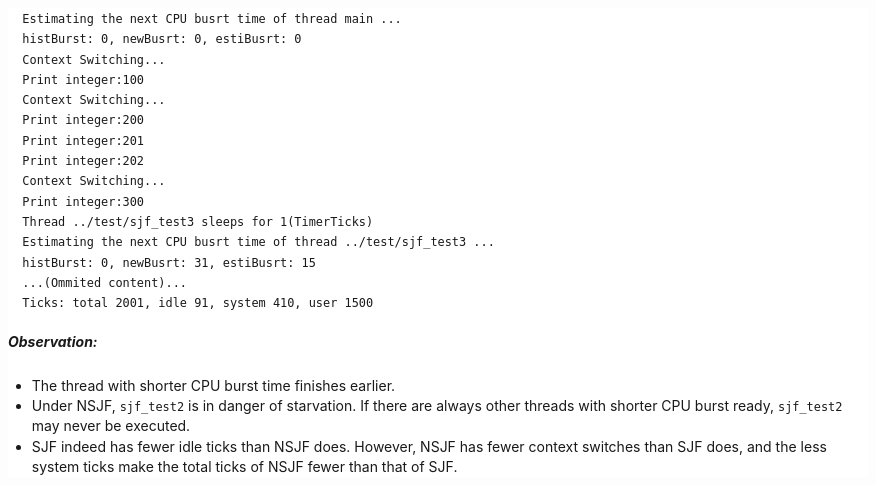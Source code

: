 ```
  Estimating the next CPU busrt time of thread main ...
  histBurst: 0, newBusrt: 0, estiBusrt: 0
  Context Switching...
  Print integer:100
  Context Switching...
  Print integer:200
  Print integer:201
  Print integer:202
  Context Switching...
  Print integer:300
  Thread ../test/sjf_test3 sleeps for 1(TimerTicks)
  Estimating the next CPU busrt time of thread ../test/sjf_test3 ...
  histBurst: 0, newBusrt: 31, estiBusrt: 15
  ...(Ommited content)...
  Ticks: total 2001, idle 91, system 410, user 1500
```

##### Observation:

* The thread with shorter CPU burst time finishes earlier.
* Under NSJF, `sjf_test2` is in danger of starvation. If there are always other threads with shorter CPU burst ready, `sjf_test2` may never be executed.
* SJF indeed has fewer idle ticks than NSJF does. However, NSJF has fewer context switches than SJF does, and the less system ticks make the total ticks of NSJF fewer than that of SJF.
